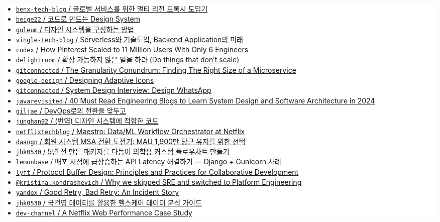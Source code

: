 - [`benx-tech-blog` / 글로벌 서비스를 위한 멀티 리전 프록시 도입기](https://medium.com/benx-tech-blog/%EA%B8%80%EB%A1%9C%EB%B2%8C-%EC%84%9C%EB%B9%84%EC%8A%A4%EB%A5%BC-%EC%9C%84%ED%95%9C-%EB%A9%80%ED%8B%B0-%EB%A6%AC%EC%A0%84-%ED%94%84%EB%A1%9D%EC%8B%9C-%EB%8F%84%EC%9E%85%EA%B8%B0-87eda1bd8d55)
- [`beige22` / 코드로 만드는 Design System](https://beige22.medium.com/%EC%BD%94%EB%93%9C%EB%A1%9C-%EB%A7%8C%EB%93%9C%EB%8A%94-design-system-b04bb916a02b)
- [`guleum` / 디자인 시스템을 구성하는 방법](https://medium.com/guleum/%EB%94%94%EC%9E%90%EC%9D%B8-%EC%8B%9C%EC%8A%A4%ED%85%9C%EC%9D%84-%EA%B5%AC%EC%84%B1%ED%95%98%EB%8A%94-%EB%B0%A9%EB%B2%95-beefa8214884)
- [`vingle-tech-blog` / Serverless와 기술도입, Backend Application의 미래](https://medium.com/vingle-tech-blog/serverless%EC%99%80-%EA%B8%B0%EC%88%A0%EB%8F%84%EC%9E%85-backend-application%EC%9D%98-%EB%AF%B8%EB%9E%98-8f114a8b00d5)
- [`codex` / How Pinterest Scaled to 11 Million Users With Only 6 Engineers](https://medium.com/codex/how-pinterest-scaled-to-11-million-users-with-only-6-engineers-a0f62cea62b8)
- [`delightroom` / 확장 가능하지 않은 일을 하라 (Do things that don’t scale)](https://medium.com/delightroom/do-things-that-dont-scale-6876c5682a75)
- [`gitconnected` / The Granularity Conundrum: Finding The Right Size of a Microservice](https://levelup.gitconnected.com/the-granularity-conundrum-finding-the-right-size-of-a-microservice-c65d3c76cc3b)
- [`google-design` / Designing Adaptive Icons](https://medium.com/google-design/designing-adaptive-icons-515af294c783)
- [`gitconnected` / System Design Interview: Design WhatsApp](https://levelup.gitconnected.com/system-design-interview-design-whatsapp-779fa385ef08)
- [`javarevisited` / 40 Must Read Engineering Blogs to Learn System Design and Software Architecture in 2024](https://medium.com/javarevisited/40-must-read-engineering-blogs-to-learn-system-design-and-software-architecture-in-2024-aaa7c4f71ee6)
- [`giljae` / DevOps로의 전환을 앞두고](https://giljae.medium.com/devops%EB%A1%9C%EC%9D%98-%EC%A0%84%ED%99%98%EC%9D%84-%EC%95%9E%EB%91%90%EA%B3%A0-053ff27b3bc2?source=rss-bb87e9e8047d------2)
- [`junghan92` / (번역) 디자인 시스템에 적합한 코드](https://junghan92.medium.com/%EB%B2%88%EC%97%AD-%EB%94%94%EC%9E%90%EC%9D%B8-%EC%8B%9C%EC%8A%A4%ED%85%9C%EC%97%90-%EC%A0%81%ED%95%A9%ED%95%9C-%EC%BD%94%EB%93%9C-71ec6938a909?source=rss-4f4a02f8f2cf------2)
- [`netflixtechblog` / Maestro: Data/ML Workflow Orchestrator at Netflix](https://netflixtechblog.com/maestro-netflixs-workflow-orchestrator-ee13a06f9c78)
- [`daangn` / 회원 시스템 MSA 전환 도전기: MAU 1,900만 당근 유저를 위한 선택](https://medium.com/daangn/%ED%9A%8C%EC%9B%90-%EC%8B%9C%EC%8A%A4%ED%85%9C-msa-%EC%A0%84%ED%99%98-%EB%8F%84%EC%A0%84%EA%B8%B0-mau-1-900%EB%A7%8C-%EB%8B%B9%EA%B7%BC-%EC%9C%A0%EC%A0%80%EB%A5%BC-%EC%9C%84%ED%95%9C-%EC%84%A0%ED%83%9D-43993c582f69)
- [`jhk0530` / 5년 전 만든 패키지를 다듬어 의학용 커스텀 플로우차트 만들기](https://jhk0530.medium.com/clinical-flowchart-shinycyjs-f9625b0f7ed8?source=rss-cb820693bed5------2)
- [`lemonbase` / 배포 시점에 급상승하는 API Latency 해결하기 — Django + Gunicorn 사례](https://blog.lemonbase.team/%EB%B0%B0%ED%8F%AC-%EC%8B%9C%EC%A0%90%EC%97%90-%EA%B8%89%EC%83%81%EC%8A%B9%ED%95%98%EB%8A%94-api-latency-%ED%95%B4%EA%B2%B0%ED%95%98%EA%B8%B0-django-gunicorn-%EC%82%AC%EB%A1%80-7f7a1da7b0aa)
- [`lyft` / Protocol Buffer Design: Principles and Practices for Collaborative Development](https://eng.lyft.com/protocol-buffer-design-principles-and-practices-for-collaborative-development-8f5aa7e6ed85)
- [`@kristina.kondrashevich` / Why we skipped SRE and switched to Platform Engineering](https://medium.com/@kristina.kondrashevich/why-we-skipped-sre-and-switched-to-platform-engineering-b1f05979c6c6)
- [`yandex` / Good Retry, Bad Retry: An Incident Story](https://medium.com/yandex/good-retry-bad-retry-an-incident-story-648072d3cee6)
- [`jhk0530` / 국건영 데이터를 활용한 헬스케어 데이터 분석 가이드](https://jhk0530.medium.com/knhanes-healthcare-af51ac310291)
- [`dev-channel` / A Netflix Web Performance Case Study](https://medium.com/dev-channel/a-netflix-web-performance-case-study-c0bcde26a9d9)
